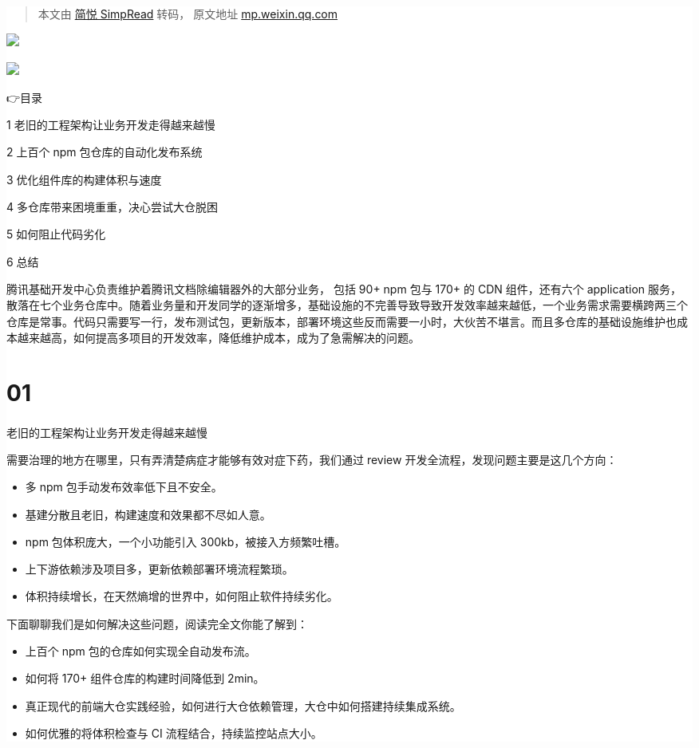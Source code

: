 > 本文由 [简悦 SimpRead](http://ksria.com/simpread/) 转码， 原文地址 [mp.weixin.qq.com](https://mp.weixin.qq.com/s/JutlJ2k4XFM2r1MgeMcDgQ)

![](https://mmbiz.qpic.cn/mmbiz_png/VY8SELNGe94cQiccAo2zibZETiaOnMVLNQAO0Zne2x8KlehRMR8AsOTW90m1pAicBEw5wBJFkQiax8ricKGbKibEKV8gQ/640?wx_fmt=other&wxfrom=5&wx_lazy=1&wx_co=1&tp=webp)

![](https://mmbiz.qpic.cn/mmbiz_gif/VY8SELNGe96srmm5CxquJGSP4BbZA8IDLUj8l7F3tzrm8VuILsgUPDciaDLtvQx78DbkrhAqOJicxze5ZUO5ZLNg/640?wx_fmt=gif&wxfrom=5&wx_lazy=1&tp=webp)

  

👉目录

1 老旧的工程架构让业务开发走得越来越慢

2 上百个 npm 包仓库的自动化发布系统

3 优化组件库的构建体积与速度

4 多仓库带来困境重重，决心尝试大仓脱困

5 如何阻止代码劣化

6 总结

腾讯基础开发中心负责维护着腾讯文档除编辑器外的大部分业务， 包括 90+ npm 包与 170+ 的 CDN 组件，还有六个 application 服务，散落在七个业务仓库中。随着业务量和开发同学的逐渐增多，基础设施的不完善导致导致开发效率越来越低，一个业务需求需要横跨两三个仓库是常事。代码只需要写一行，发布测试包，更新版本，部署环境这些反而需要一小时，大伙苦不堪言。而且多仓库的基础设施维护也成本越来越高，如何提高多项目的开发效率，降低维护成本，成为了急需解决的问题。  

  

  

01
==

  

  

老旧的工程架构让业务开发走得越来越慢

需要治理的地方在哪里，只有弄清楚病症才能够有效对症下药，我们通过 review 开发全流程，发现问题主要是这几个方向：

*   多 npm 包手动发布效率低下且不安全。
    
*   基建分散且老旧，构建速度和效果都不尽如人意。
    
*   npm 包体积庞大，一个小功能引入 300kb，被接入方频繁吐槽。
    
*   上下游依赖涉及项目多，更新依赖部署环境流程繁琐。
    
*   体积持续增长，在天然熵增的世界中，如何阻止软件持续劣化。
    

下面聊聊我们是如何解决这些问题，阅读完全文你能了解到：

*   上百个 npm 包的仓库如何实现全自动发布流。
    
*   如何将 170+ 组件仓库的构建时间降低到 2min。
    
*   真正现代的前端大仓实践经验，如何进行大仓依赖管理，大仓中如何搭建持续集成系统。
    
*   如何优雅的将体积检查与 CI 流程结合，持续监控站点大小。
    

  

  